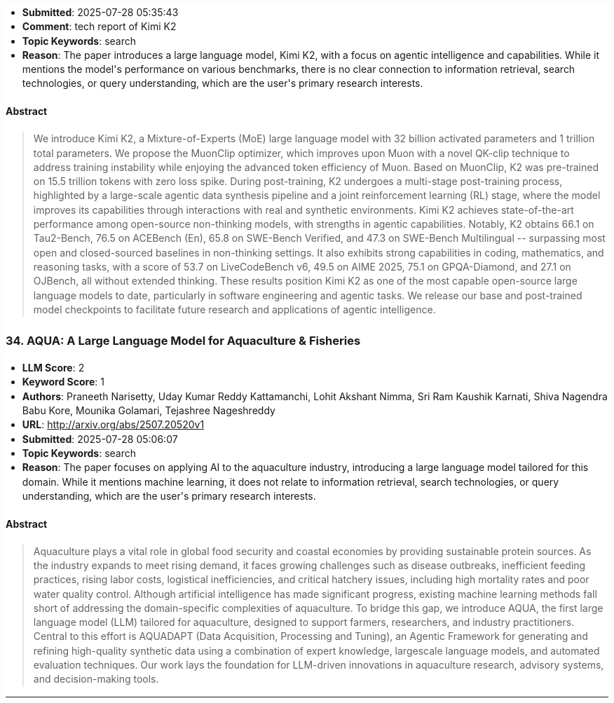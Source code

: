 - **Submitted**: 2025-07-28 05:35:43
- **Comment**: tech report of Kimi K2
- **Topic Keywords**: search
- **Reason**: The paper introduces a large language model, Kimi K2, with a focus on agentic intelligence and capabilities. While it mentions the model's performance on various benchmarks, there is no clear connection to information retrieval, search technologies, or query understanding, which are the user's primary research interests.

#### Abstract
> We introduce Kimi K2, a Mixture-of-Experts (MoE) large language model with 32
billion activated parameters and 1 trillion total parameters. We propose the
MuonClip optimizer, which improves upon Muon with a novel QK-clip technique to
address training instability while enjoying the advanced token efficiency of
Muon. Based on MuonClip, K2 was pre-trained on 15.5 trillion tokens with zero
loss spike. During post-training, K2 undergoes a multi-stage post-training
process, highlighted by a large-scale agentic data synthesis pipeline and a
joint reinforcement learning (RL) stage, where the model improves its
capabilities through interactions with real and synthetic environments.
  Kimi K2 achieves state-of-the-art performance among open-source non-thinking
models, with strengths in agentic capabilities. Notably, K2 obtains 66.1 on
Tau2-Bench, 76.5 on ACEBench (En), 65.8 on SWE-Bench Verified, and 47.3 on
SWE-Bench Multilingual -- surpassing most open and closed-sourced baselines in
non-thinking settings. It also exhibits strong capabilities in coding,
mathematics, and reasoning tasks, with a score of 53.7 on LiveCodeBench v6,
49.5 on AIME 2025, 75.1 on GPQA-Diamond, and 27.1 on OJBench, all without
extended thinking. These results position Kimi K2 as one of the most capable
open-source large language models to date, particularly in software engineering
and agentic tasks. We release our base and post-trained model checkpoints to
facilitate future research and applications of agentic intelligence.

### 34. AQUA: A Large Language Model for Aquaculture & Fisheries

- **LLM Score**: 2
- **Keyword Score**: 1
- **Authors**: Praneeth Narisetty, Uday Kumar Reddy Kattamanchi, Lohit Akshant Nimma, Sri Ram Kaushik Karnati, Shiva Nagendra Babu Kore, Mounika Golamari, Tejashree Nageshreddy
- **URL**: <http://arxiv.org/abs/2507.20520v1>
- **Submitted**: 2025-07-28 05:06:07
- **Topic Keywords**: search
- **Reason**: The paper focuses on applying AI to the aquaculture industry, introducing a large language model tailored for this domain. While it mentions machine learning, it does not relate to information retrieval, search technologies, or query understanding, which are the user's primary research interests.

#### Abstract
> Aquaculture plays a vital role in global food security and coastal economies
by providing sustainable protein sources. As the industry expands to meet
rising demand, it faces growing challenges such as disease outbreaks,
inefficient feeding practices, rising labor costs, logistical inefficiencies,
and critical hatchery issues, including high mortality rates and poor water
quality control. Although artificial intelligence has made significant
progress, existing machine learning methods fall short of addressing the
domain-specific complexities of aquaculture. To bridge this gap, we introduce
AQUA, the first large language model (LLM) tailored for aquaculture, designed
to support farmers, researchers, and industry practitioners. Central to this
effort is AQUADAPT (Data Acquisition, Processing and Tuning), an Agentic
Framework for generating and refining high-quality synthetic data using a
combination of expert knowledge, largescale language models, and automated
evaluation techniques. Our work lays the foundation for LLM-driven innovations
in aquaculture research, advisory systems, and decision-making tools.

---

